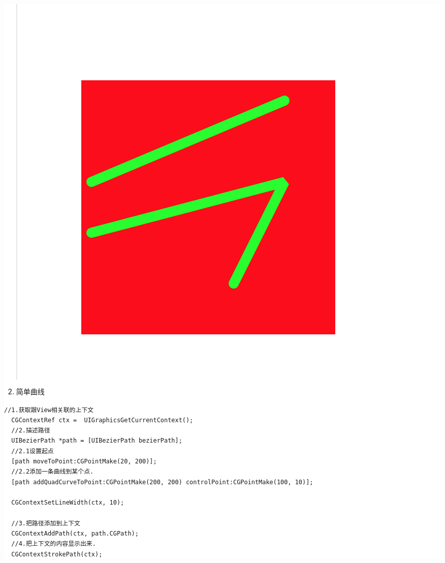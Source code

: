   ```
 ```
 >  ![画直线](./drawLine.png)

2. 简单曲线
  
  ```
  //1.获取跟View相关联的上下文
    CGContextRef ctx =  UIGraphicsGetCurrentContext();
    //2.描述路径
    UIBezierPath *path = [UIBezierPath bezierPath];
    //2.1设置起点
    [path moveToPoint:CGPointMake(20, 200)];
    //2.2添加一条曲线到某个点.
    [path addQuadCurveToPoint:CGPointMake(200, 200) controlPoint:CGPointMake(100, 10)];
    
    CGContextSetLineWidth(ctx, 10);
    
    //3.把路径添加到上下文
    CGContextAddPath(ctx, path.CGPath);
    //4.把上下文的内容显示出来.
    CGContextStrokePath(ctx);
  ```